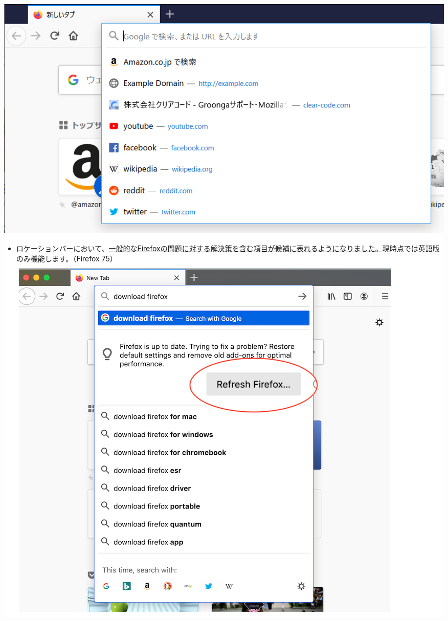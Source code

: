   ![](esr78/megabar.png)
* ロケーションバーにおいて、[一般的なFirefoxの問題に対する解決策を含む項目が候補に表れるようになりました。](https://support.mozilla.org/ja/kb/search-web-firefox#w_firefox-solution-cualch)現時点では英語版のみ機能します。（Firefox 75）
  ![](esr78/hint-in-urlbar.png)
